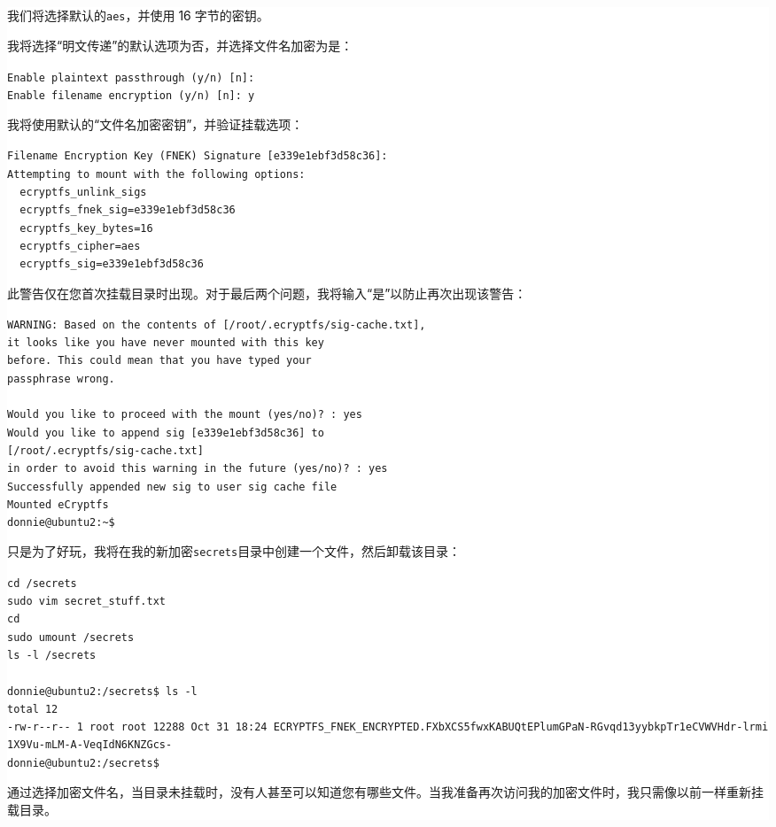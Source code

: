 ```
```

我们将选择默认的`aes`，并使用 16 字节的密钥。

我将选择“明文传递”的默认选项为否，并选择文件名加密为是：

```
Enable plaintext passthrough (y/n) [n]:
Enable filename encryption (y/n) [n]: y
```

我将使用默认的“文件名加密密钥”，并验证挂载选项：

```
Filename Encryption Key (FNEK) Signature [e339e1ebf3d58c36]:
Attempting to mount with the following options:
  ecryptfs_unlink_sigs
  ecryptfs_fnek_sig=e339e1ebf3d58c36
  ecryptfs_key_bytes=16
  ecryptfs_cipher=aes
  ecryptfs_sig=e339e1ebf3d58c36
```

此警告仅在您首次挂载目录时出现。对于最后两个问题，我将输入“是”以防止再次出现该警告：

```
WARNING: Based on the contents of [/root/.ecryptfs/sig-cache.txt],
it looks like you have never mounted with this key
before. This could mean that you have typed your
passphrase wrong.

Would you like to proceed with the mount (yes/no)? : yes
Would you like to append sig [e339e1ebf3d58c36] to
[/root/.ecryptfs/sig-cache.txt]
in order to avoid this warning in the future (yes/no)? : yes
Successfully appended new sig to user sig cache file
Mounted eCryptfs
donnie@ubuntu2:~$
```

只是为了好玩，我将在我的新加密`secrets`目录中创建一个文件，然后卸载该目录：

```
cd /secrets
sudo vim secret_stuff.txt
cd
sudo umount /secrets
ls -l /secrets

donnie@ubuntu2:/secrets$ ls -l
total 12
-rw-r--r-- 1 root root 12288 Oct 31 18:24 ECRYPTFS_FNEK_ENCRYPTED.FXbXCS5fwxKABUQtEPlumGPaN-RGvqd13yybkpTr1eCVWVHdr-lrmi1X9Vu-mLM-A-VeqIdN6KNZGcs-
donnie@ubuntu2:/secrets$
```

通过选择加密文件名，当目录未挂载时，没有人甚至可以知道您有哪些文件。当我准备再次访问我的加密文件时，我只需像以前一样重新挂载目录。
